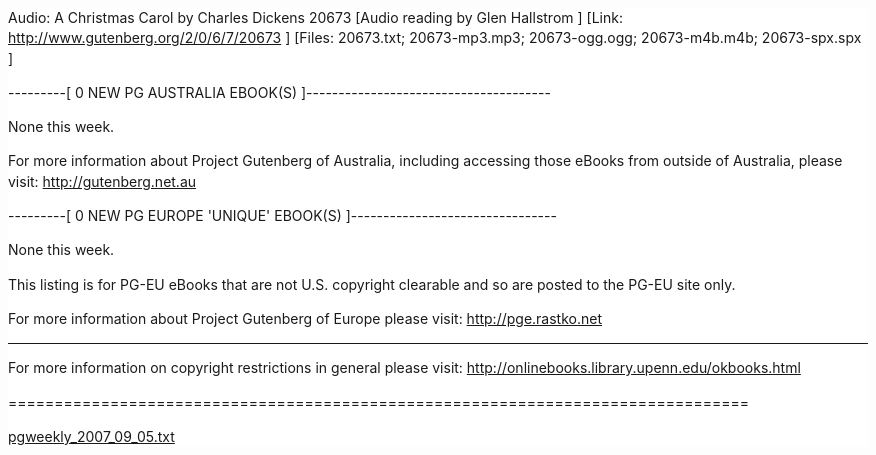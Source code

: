 Audio: A Christmas Carol by Charles Dickens                              20673
    [Audio reading by Glen Hallstrom ]
    [Link: http://www.gutenberg.org/2/0/6/7/20673 ]
  [Files: 20673.txt; 20673-mp3.mp3; 20673-ogg.ogg; 20673-m4b.m4b;
          20673-spx.spx ]



---------[   0 NEW PG AUSTRALIA EBOOK(S) ]--------------------------------------

None this week.


For more information about Project Gutenberg of Australia, including accessing
those eBooks from outside of Australia, please visit: http://gutenberg.net.au


---------[   0 NEW PG EUROPE 'UNIQUE' EBOOK(S) ]--------------------------------

None this week.


This listing is for PG-EU eBooks that are not U.S. copyright clearable and so
are posted to the PG-EU site only.

For more information about Project Gutenberg of Europe please visit:
http://pge.rastko.net


--------------------------------------------------------------------------------

For more information on copyright restrictions in general please visit:
http://onlinebooks.library.upenn.edu/okbooks.html


================================================================================</pre>

<a href="/nl_archives/2007/pgweekly_2007_09_05.txt" target="_blank" rel="nofollow">pgweekly_2007_09_05.txt</a>
